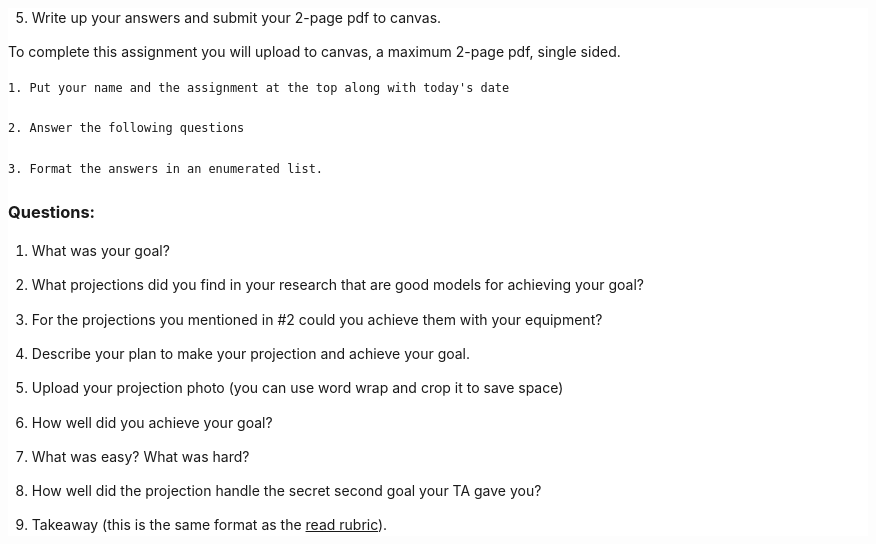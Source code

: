 5. Write up your answers and submit your 2-page pdf to canvas.

To complete this assignment you will upload to canvas, a maximum 2-page pdf, single sided.

    1. Put your name and the assignment at the top along with today's date

    2. Answer the following questions

    3. Format the answers in an enumerated list.

### Questions:

1. What was your goal?

2. What projections did you find in your research that are good models for achieving your goal?

3. For the projections you mentioned in #2 could you achieve them with your equipment?

4. Describe your plan to make your projection and achieve your goal.

5. Upload your projection photo (you can use word wrap and crop it to save space)

6. How well did you achieve your goal?

7. What was easy? What was hard?

8. How well did the projection handle the secret second goal your TA gave you?

9. Takeaway (this is the same format as the [read rubric](https://myuva-my.sharepoint.com/:w:/g/personal/bw2zd_virginia_edu/ERg6teIldqxEsLJl6U6CH7QBxMU71HZ8cO-QWGM3ZAVG7g?e=avzuwu)).